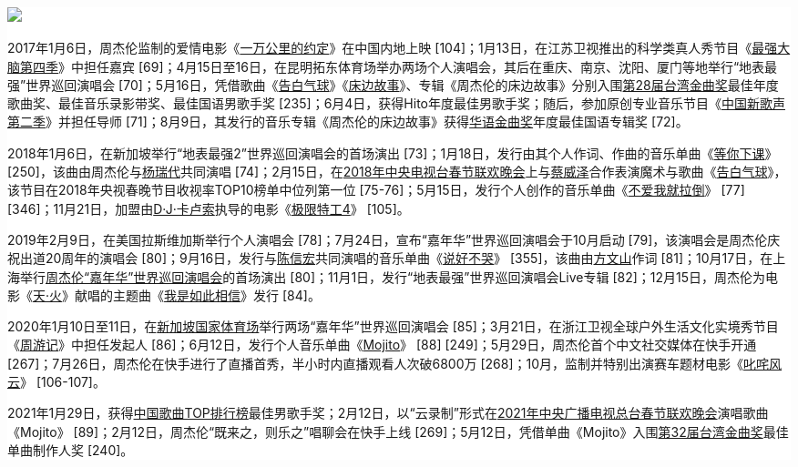 ![](https://intranetproxy.alipay.com/skylark/lark/0/2024/jpeg/358/1716184907937-4e820a4b-34a1-44bb-9e3d-b292f3558415.jpeg)

2017年1月6日，周杰伦监制的爱情电影《[一万公里的约定](https://baike.baidu.com/item/%E4%B8%80%E4%B8%87%E5%85%AC%E9%87%8C%E7%9A%84%E7%BA%A6%E5%AE%9A/17561190?fromModule=lemma_inlink)》在中国内地上映 [104]；1月13日，在江苏卫视推出的科学类真人秀节目《[最强大脑第四季](https://baike.baidu.com/item/%E6%9C%80%E5%BC%BA%E5%A4%A7%E8%84%91%E7%AC%AC%E5%9B%9B%E5%AD%A3/19450808?fromModule=lemma_inlink)》中担任嘉宾 [69]；4月15日至16日，在昆明拓东体育场举办两场个人演唱会，其后在重庆、南京、沈阳、厦门等地举行“地表最强”世界巡回演唱会 [70]；5月16日，凭借歌曲《[告白气球](https://baike.baidu.com/item/%E5%91%8A%E7%99%BD%E6%B0%94%E7%90%83/19713859?fromModule=lemma_inlink)》《[床边故事](https://baike.baidu.com/item/%E5%BA%8A%E8%BE%B9%E6%95%85%E4%BA%8B/19710370?fromModule=lemma_inlink)》、专辑《周杰伦的床边故事》分别入围[第28届台湾金曲奖](https://baike.baidu.com/item/%E7%AC%AC28%E5%B1%8A%E5%8F%B0%E6%B9%BE%E9%87%91%E6%9B%B2%E5%A5%96/20804578?fromModule=lemma_inlink)最佳年度歌曲奖、最佳音乐录影带奖、最佳国语男歌手奖 [235]；6月4日，获得Hito年度最佳男歌手奖；随后，参加原创专业音乐节目《[中国新歌声第二季](https://baike.baidu.com/item/%E4%B8%AD%E5%9B%BD%E6%96%B0%E6%AD%8C%E5%A3%B0%E7%AC%AC%E4%BA%8C%E5%AD%A3/20128840?fromModule=lemma_inlink)》并担任导师 [71]；8月9日，其发行的音乐专辑《周杰伦的床边故事》获得[华语金曲奖](https://baike.baidu.com/item/%E5%8D%8E%E8%AF%AD%E9%87%91%E6%9B%B2%E5%A5%96/2477095?fromModule=lemma_inlink)年度最佳国语专辑奖 [72]。

2018年1月6日，在新加坡举行“地表最强2”世界巡回演唱会的首场演出 [73]；1月18日，发行由其个人作词、作曲的音乐单曲《[等你下课](https://baike.baidu.com/item/%E7%AD%89%E4%BD%A0%E4%B8%8B%E8%AF%BE/22344815?fromModule=lemma_inlink)》 [250]，该曲由周杰伦与[杨瑞代](https://baike.baidu.com/item/%E6%9D%A8%E7%91%9E%E4%BB%A3/1538482?fromModule=lemma_inlink)共同演唱 [74]；2月15日，在[2018年中央电视台春节联欢晚会](https://baike.baidu.com/item/2018%E5%B9%B4%E4%B8%AD%E5%A4%AE%E7%94%B5%E8%A7%86%E5%8F%B0%E6%98%A5%E8%8A%82%E8%81%94%E6%AC%A2%E6%99%9A%E4%BC%9A/20848218?fromModule=lemma_inlink)上与[蔡威泽](https://baike.baidu.com/item/%E8%94%A1%E5%A8%81%E6%B3%BD/20863889?fromModule=lemma_inlink)合作表演魔术与歌曲《[告白气球](https://baike.baidu.com/item/%E5%91%8A%E7%99%BD%E6%B0%94%E7%90%83/22388056?fromModule=lemma_inlink)》，该节目在2018年央视春晚节目收视率TOP10榜单中位列第一位 [75-76]；5月15日，发行个人创作的音乐单曲《[不爱我就拉倒](https://baike.baidu.com/item/%E4%B8%8D%E7%88%B1%E6%88%91%E5%B0%B1%E6%8B%89%E5%80%92/22490709?fromModule=lemma_inlink)》 [77] [346]；11月21日，加盟由[D·J·卡卢索](https://baike.baidu.com/item/D%C2%B7J%C2%B7%E5%8D%A1%E5%8D%A2%E7%B4%A2/16013808?fromModule=lemma_inlink)执导的电影《[极限特工4](https://baike.baidu.com/item/%E6%9E%81%E9%99%90%E7%89%B9%E5%B7%A54/20901306?fromModule=lemma_inlink)》 [105]。

2019年2月9日，在美国拉斯维加斯举行个人演唱会 [78]；7月24日，宣布“嘉年华”世界巡回演唱会于10月启动 [79]，该演唱会是周杰伦庆祝出道20周年的演唱会 [80]；9月16日，发行与[陈信宏](https://baike.baidu.com/item/%E9%99%88%E4%BF%A1%E5%AE%8F/334?fromModule=lemma_inlink)共同演唱的音乐单曲《[说好不哭](https://baike.baidu.com/item/%E8%AF%B4%E5%A5%BD%E4%B8%8D%E5%93%AD/23748447?fromModule=lemma_inlink)》 [355]，该曲由[方文山](https://baike.baidu.com/item/%E6%96%B9%E6%96%87%E5%B1%B1/135622?fromModule=lemma_inlink)作词 [81]；10月17日，在上海举行[周杰伦“嘉年华”世界巡回演唱会](https://baike.baidu.com/item/%E5%91%A8%E6%9D%B0%E4%BC%A6%E2%80%9C%E5%98%89%E5%B9%B4%E5%8D%8E%E2%80%9D%E4%B8%96%E7%95%8C%E5%B7%A1%E5%9B%9E%E6%BC%94%E5%94%B1%E4%BC%9A/62969657?fromModule=lemma_inlink)的首场演出 [80]；11月1日，发行“地表最强”世界巡回演唱会Live专辑 [82]；12月15日，周杰伦为电影《[天·火](https://baike.baidu.com/item/%E5%A4%A9%C2%B7%E7%81%AB/23375274?fromModule=lemma_inlink)》献唱的主题曲《[我是如此相信](https://baike.baidu.com/item/%E6%88%91%E6%98%AF%E5%A6%82%E6%AD%A4%E7%9B%B8%E4%BF%A1/24194094?fromModule=lemma_inlink)》发行 [84]。

2020年1月10日至11日，在[新加坡国家体育场](https://baike.baidu.com/item/%E6%96%B0%E5%8A%A0%E5%9D%A1%E5%9B%BD%E5%AE%B6%E4%BD%93%E8%82%B2%E5%9C%BA/8820507?fromModule=lemma_inlink)举行两场“嘉年华”世界巡回演唱会 [85]；3月21日，在浙江卫视全球户外生活文化实境秀节目《[周游记](https://baike.baidu.com/item/%E5%91%A8%E6%B8%B8%E8%AE%B0/22427755?fromModule=lemma_inlink)》中担任发起人 [86]；6月12日，发行个人音乐单曲《[Mojito](https://baike.baidu.com/item/Mojito/50474451?fromModule=lemma_inlink)》 [88] [249]；5月29日，周杰伦首个中文社交媒体在快手开通 [267]；7月26日，周杰伦在快手进行了直播首秀，半小时内直播观看人次破6800万 [268]；10月，监制并特别出演赛车题材电影《[叱咤风云](https://baike.baidu.com/item/%E5%8F%B1%E5%92%A4%E9%A3%8E%E4%BA%91/22756550?fromModule=lemma_inlink)》 [106-107]。

2021年1月29日，获得[中国歌曲TOP排行榜](https://baike.baidu.com/item/%E4%B8%AD%E5%9B%BD%E6%AD%8C%E6%9B%B2TOP%E6%8E%92%E8%A1%8C%E6%A6%9C/53567645?fromModule=lemma_inlink)最佳男歌手奖；2月12日，以“云录制”形式在[2021年中央广播电视总台春节联欢晚会](https://baike.baidu.com/item/2021%E5%B9%B4%E4%B8%AD%E5%A4%AE%E5%B9%BF%E6%92%AD%E7%94%B5%E8%A7%86%E6%80%BB%E5%8F%B0%E6%98%A5%E8%8A%82%E8%81%94%E6%AC%A2%E6%99%9A%E4%BC%9A/23312983?fromModule=lemma_inlink)演唱歌曲《Mojito》 [89]；2月12日，周杰伦“既来之，则乐之”唱聊会在快手上线 [269]；5月12日，凭借单曲《Mojito》入围[第32届台湾金曲奖](https://baike.baidu.com/item/%E7%AC%AC32%E5%B1%8A%E5%8F%B0%E6%B9%BE%E9%87%91%E6%9B%B2%E5%A5%96/56977769?fromModule=lemma_inlink)最佳单曲制作人奖 [240]。
